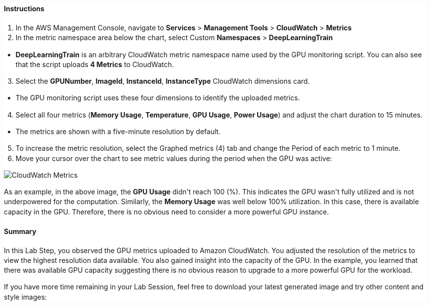 #### Instructions

1. In the AWS Management Console, navigate to **Services** > **Management Tools** > **CloudWatch** > **Metrics**
2. In the metric namespace area below the chart, select Custom **Namespaces** > **DeepLearningTrain**
  - **DeepLearningTrain** is an arbitrary CloudWatch metric namespace name used by the GPU monitoring script. You can also see that the script uploads **4 Metrics** to CloudWatch.
3. Select the **GPUNumber**, **ImageId**, **InstanceId**, **InstanceType** CloudWatch dimensions card.
  - The GPU monitoring script uses these four dimensions to identify the uploaded metrics.
4. Select all four metrics (**Memory Usage**, **Temperature**, **GPU Usage**, **Power Usage**) and adjust the chart duration to 15 minutes.
  - The metrics are shown with a five-minute resolution by default.
5. To increase the metric resolution, select the Graphed metrics (4) tab and change the Period of each metric to 1 minute.
6. Move your cursor over the chart to see metric values during the period when the GPU was active:

![CloudWatch Metrics](images/cloudwatch_metrics.png)

As an example, in the above image, the **GPU Usage** didn't reach 100 (%). This indicates the GPU wasn't fully utilized and is not underpowered for the computation. Similarly, the **Memory Usage** was well below 100% utilization. In this case, there is available capacity in the GPU. Therefore, there is no obvious need to consider a more powerful GPU instance.

#### Summary

In this Lab Step, you observed the GPU metrics uploaded to Amazon CloudWatch. You adjusted the resolution of the metrics to view the highest resolution data available. You also gained insight into the capacity of the GPU. In the example, you learned that there was available GPU capacity suggesting there is no obvious reason to upgrade to a more powerful GPU for the workload.

If you have more time remaining in your Lab Session, feel free to download your latest generated image and try other content and style images:
